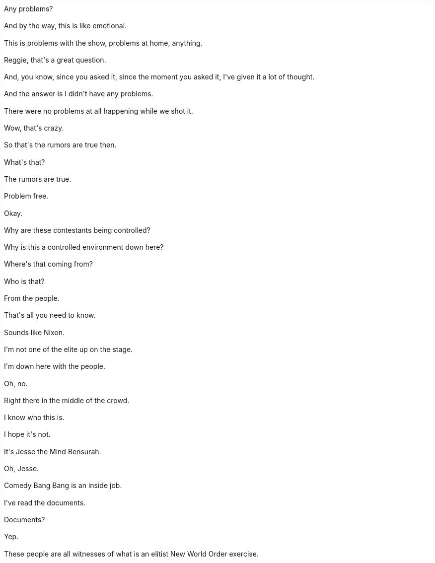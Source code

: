 Any problems?

And by the way, this is like emotional.

This is problems with the show, problems at home, anything.

Reggie, that's a great question.

And, you know, since you asked it, since the moment you asked it, I've given it a lot of thought.

And the answer is I didn't have any problems.

There were no problems at all happening while we shot it.

Wow, that's crazy.

So that's the rumors are true then.

What's that?

The rumors are true.

Problem free.

Okay.

Why are these contestants being controlled?

Why is this a controlled environment down here?

Where's that coming from?

Who is that?

From the people.

That's all you need to know.

Sounds like Nixon.

I'm not one of the elite up on the stage.

I'm down here with the people.

Oh, no.

Right there in the middle of the crowd.

I know who this is.

I hope it's not.

It's Jesse the Mind Bensurah.

Oh, Jesse.

Comedy Bang Bang is an inside job.

I've read the documents.

Documents?

Yep.

These people are all witnesses of what is an elitist New World Order exercise.
